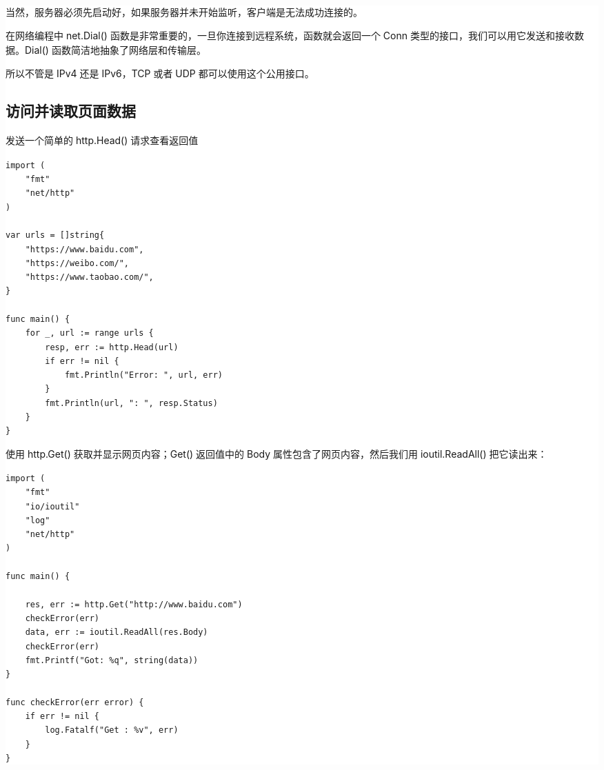 当然，服务器必须先启动好，如果服务器并未开始监听，客户端是无法成功连接的。

在网络编程中 net.Dial() 函数是非常重要的，一旦你连接到远程系统，函数就会返回一个 Conn 类型的接口，我们可以用它发送和接收数据。Dial() 函数简洁地抽象了网络层和传输层。

所以不管是 IPv4 还是 IPv6，TCP 或者 UDP 都可以使用这个公用接口。

## 访问并读取页面数据

发送一个简单的 http.Head() 请求查看返回值

```
import (
	"fmt"
	"net/http"
)

var urls = []string{
	"https://www.baidu.com",
	"https://weibo.com/",
	"https://www.taobao.com/",
}

func main() {
	for _, url := range urls {
		resp, err := http.Head(url)
		if err != nil {
			fmt.Println("Error: ", url, err)
		}
		fmt.Println(url, ": ", resp.Status)
	}
}
```

使用 http.Get() 获取并显示网页内容；Get() 返回值中的 Body 属性包含了网页内容，然后我们用 ioutil.ReadAll() 把它读出来：

```
import (
	"fmt"
	"io/ioutil"
	"log"
	"net/http"
)

func main() {

	res, err := http.Get("http://www.baidu.com")
	checkError(err)
	data, err := ioutil.ReadAll(res.Body)
	checkError(err)
	fmt.Printf("Got: %q", string(data))
}

func checkError(err error) {
	if err != nil {
		log.Fatalf("Get : %v", err)
	}
}
```
